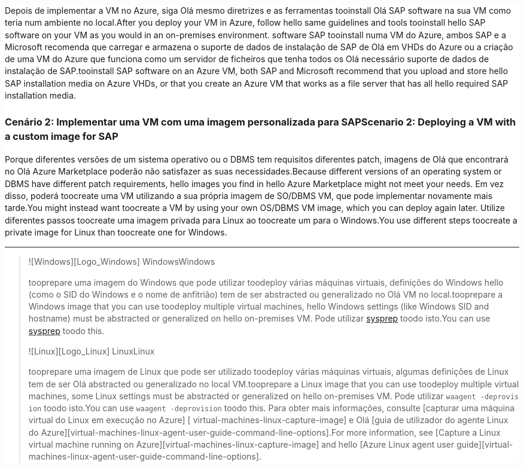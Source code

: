 <span data-ttu-id="08149-297">Depois de implementar a VM no Azure, siga Olá mesmo diretrizes e as ferramentas tooinstall Olá SAP software na sua VM como teria num ambiente no local.</span><span class="sxs-lookup"><span data-stu-id="08149-297">After you deploy your VM in Azure, follow hello same guidelines and tools tooinstall hello SAP software on your VM as you would in an on-premises environment.</span></span> <span data-ttu-id="08149-298">software SAP tooinstall numa VM do Azure, ambos SAP e a Microsoft recomenda que carregar e armazena o suporte de dados de instalação de SAP de Olá em VHDs do Azure ou a criação de uma VM do Azure que funciona como um servidor de ficheiros que tenha todos os Olá necessário suporte de dados de instalação de SAP.</span><span class="sxs-lookup"><span data-stu-id="08149-298">tooinstall SAP software on an Azure VM, both SAP and Microsoft recommend that you upload and store hello SAP installation media on Azure VHDs, or that you create an Azure VM that works as a file server that has all hello required SAP installation media.</span></span>

[comment]: <> (TAREFAS de MSSedusch por que motivo é necessário toorecommend um gestão de ficheiros, por exemplo, servidor de ficheiros ou VHD? É que, por isso, diferente no local?)

### <span data-ttu-id="08149-300"><a name="54a1fc6d-24fd-4feb-9c57-ac588a55dff2"></a>Cenário 2: Implementar uma VM com uma imagem personalizada para SAP</span><span class="sxs-lookup"><span data-stu-id="08149-300"><a name="54a1fc6d-24fd-4feb-9c57-ac588a55dff2"></a>Scenario 2: Deploying a VM with a custom image for SAP</span></span>
<span data-ttu-id="08149-301">Porque diferentes versões de um sistema operativo ou o DBMS tem requisitos diferentes patch, imagens de Olá que encontrará no Olá Azure Marketplace poderão não satisfazer as suas necessidades.</span><span class="sxs-lookup"><span data-stu-id="08149-301">Because different versions of an operating system or DBMS have different patch requirements, hello images you find in hello Azure Marketplace might not meet your needs.</span></span> <span data-ttu-id="08149-302">Em vez disso, poderá toocreate uma VM utilizando a sua própria imagem de SO/DBMS VM, que pode implementar novamente mais tarde.</span><span class="sxs-lookup"><span data-stu-id="08149-302">You might instead want toocreate a VM by using your own OS/DBMS VM image, which you can deploy again later.</span></span>
<span data-ttu-id="08149-303">Utilize diferentes passos toocreate uma imagem privada para Linux ao toocreate um para o Windows.</span><span class="sxs-lookup"><span data-stu-id="08149-303">You use different steps toocreate a private image for Linux than toocreate one for Windows.</span></span>

- - -
> ![Windows][Logo_Windows] <span data-ttu-id="08149-305">Windows</span><span class="sxs-lookup"><span data-stu-id="08149-305">Windows</span></span>
>
> <span data-ttu-id="08149-306">tooprepare uma imagem do Windows que pode utilizar toodeploy várias máquinas virtuais, definições do Windows hello (como o SID do Windows e o nome de anfitrião) tem de ser abstracted ou generalizado no Olá VM no local.</span><span class="sxs-lookup"><span data-stu-id="08149-306">tooprepare a Windows image that you can use toodeploy multiple virtual machines, hello Windows settings (like Windows SID and hostname) must be abstracted or generalized on hello on-premises VM.</span></span> <span data-ttu-id="08149-307">Pode utilizar [sysprep](https://msdn.microsoft.com/library/hh825084.aspx) toodo isto.</span><span class="sxs-lookup"><span data-stu-id="08149-307">You can use [sysprep](https://msdn.microsoft.com/library/hh825084.aspx) toodo this.</span></span>
>
> ![Linux][Logo_Linux] <span data-ttu-id="08149-309">Linux</span><span class="sxs-lookup"><span data-stu-id="08149-309">Linux</span></span>
>
> <span data-ttu-id="08149-310">tooprepare uma imagem de Linux que pode ser utilizado toodeploy várias máquinas virtuais, algumas definições de Linux tem de ser Olá abstracted ou generalizado no local VM.</span><span class="sxs-lookup"><span data-stu-id="08149-310">tooprepare a Linux image that you can use toodeploy multiple virtual machines, some Linux settings must be abstracted or generalized on hello on-premises VM.</span></span> <span data-ttu-id="08149-311">Pode utilizar `waagent -deprovision` toodo isto.</span><span class="sxs-lookup"><span data-stu-id="08149-311">You can use `waagent -deprovision`  toodo this.</span></span> <span data-ttu-id="08149-312">Para obter mais informações, consulte [capturar uma máquina virtual do Linux em execução no Azure] [ virtual-machines-linux-capture-image] e Olá [guia de utilizador do agente Linux do Azure][virtual-machines-linux-agent-user-guide-command-line-options].</span><span class="sxs-lookup"><span data-stu-id="08149-312">For more information, see [Capture a Linux virtual machine running on Azure][virtual-machines-linux-capture-image] and hello [Azure Linux agent user guide][virtual-machines-linux-agent-user-guide-command-line-options].</span></span>
>
>


[comment]: <> (Nível de patch MSSedusch TODO adicionar ARM para SAP o agente do anfitrião no 1409604 de nota SAP)